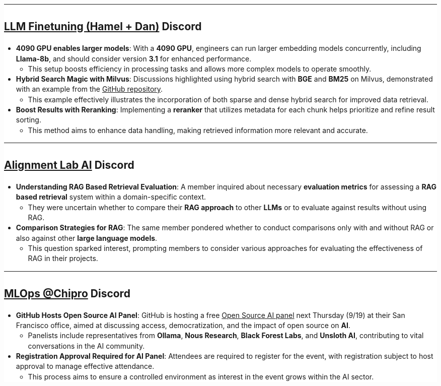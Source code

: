 

---



## [LLM Finetuning (Hamel + Dan)](https://discord.com/channels/1238365980128706560) Discord

- **4090 GPU enables larger models**: With a **4090 GPU**, engineers can run larger embedding models concurrently, including **Llama-8b**, and should consider version **3.1** for enhanced performance.
   - This setup boosts efficiency in processing tasks and allows more complex models to operate smoothly.
- **Hybrid Search Magic with Milvus**: Discussions highlighted using hybrid search with **BGE** and **BM25** on Milvus, demonstrated with an example from the [GitHub repository](https://github.com/milvus-io/pymilvus/blob/master/examples/hello_hybrid_sparse_dense.py).
   - This example effectively illustrates the incorporation of both sparse and dense hybrid search for improved data retrieval.
- **Boost Results with Reranking**: Implementing a **reranker** that utilizes metadata for each chunk helps prioritize and refine result sorting.
   - This method aims to enhance data handling, making retrieved information more relevant and accurate.



---



## [Alignment Lab AI](https://discord.com/channels/1087862276448595968) Discord

- **Understanding RAG Based Retrieval Evaluation**: A member inquired about necessary **evaluation metrics** for assessing a **RAG based retrieval** system within a domain-specific context.
   - They were uncertain whether to compare their **RAG approach** to other **LLMs** or to evaluate against results without using RAG.
- **Comparison Strategies for RAG**: The same member pondered whether to conduct comparisons only with and without RAG or also against other **large language models**.
   - This question sparked interest, prompting members to consider various approaches for evaluating the effectiveness of RAG in their projects.



---



## [MLOps @Chipro](https://discord.com/channels/814557108065534033) Discord

- **GitHub Hosts Open Source AI Panel**: GitHub is hosting a free [Open Source AI panel](https://lu.ma/wbc5bx0z) next Thursday (9/19) at their San Francisco office, aimed at discussing access, democratization, and the impact of open source on **AI**.
   - Panelists include representatives from **Ollama**, **Nous Research**, **Black Forest Labs**, and **Unsloth AI**, contributing to vital conversations in the AI community.
- **Registration Approval Required for AI Panel**: Attendees are required to register for the event, with registration subject to host approval to manage effective attendance.
   - This process aims to ensure a controlled environment as interest in the event grows within the AI sector.
